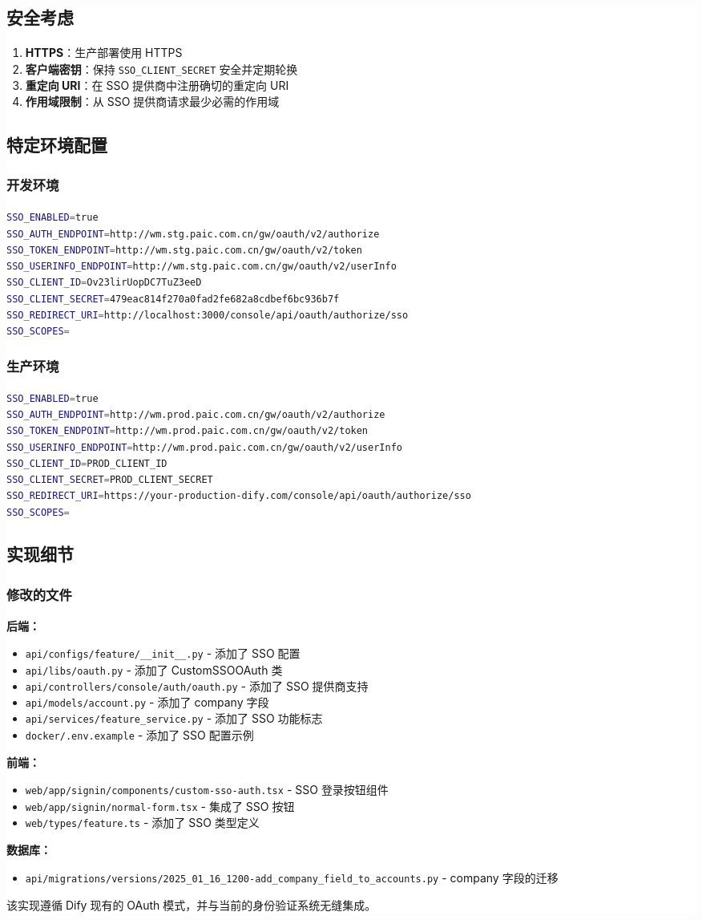 ## 安全考虑

1. **HTTPS**：生产部署使用 HTTPS
2. **客户端密钥**：保持 `SSO_CLIENT_SECRET` 安全并定期轮换
3. **重定向 URI**：在 SSO 提供商中注册确切的重定向 URI
4. **作用域限制**：从 SSO 提供商请求最少必需的作用域

## 特定环境配置

### 开发环境

```bash
SSO_ENABLED=true
SSO_AUTH_ENDPOINT=http://wm.stg.paic.com.cn/gw/oauth/v2/authorize
SSO_TOKEN_ENDPOINT=http://wm.stg.paic.com.cn/gw/oauth/v2/token
SSO_USERINFO_ENDPOINT=http://wm.stg.paic.com.cn/gw/oauth/v2/userInfo
SSO_CLIENT_ID=Ov23lirUopDC7TuZ3eeD
SSO_CLIENT_SECRET=479eac814f270a0fad2fe682a8cdbef6bc936b7f
SSO_REDIRECT_URI=http://localhost:3000/console/api/oauth/authorize/sso
SSO_SCOPES=
```

### 生产环境

```bash
SSO_ENABLED=true
SSO_AUTH_ENDPOINT=http://wm.prod.paic.com.cn/gw/oauth/v2/authorize
SSO_TOKEN_ENDPOINT=http://wm.prod.paic.com.cn/gw/oauth/v2/token
SSO_USERINFO_ENDPOINT=http://wm.prod.paic.com.cn/gw/oauth/v2/userInfo
SSO_CLIENT_ID=PROD_CLIENT_ID
SSO_CLIENT_SECRET=PROD_CLIENT_SECRET
SSO_REDIRECT_URI=https://your-production-dify.com/console/api/oauth/authorize/sso
SSO_SCOPES=
```

## 实现细节

### 修改的文件

**后端：**
- `api/configs/feature/__init__.py` - 添加了 SSO 配置
- `api/libs/oauth.py` - 添加了 CustomSSOOAuth 类
- `api/controllers/console/auth/oauth.py` - 添加了 SSO 提供商支持
- `api/models/account.py` - 添加了 company 字段
- `api/services/feature_service.py` - 添加了 SSO 功能标志
- `docker/.env.example` - 添加了 SSO 配置示例

**前端：**
- `web/app/signin/components/custom-sso-auth.tsx` - SSO 登录按钮组件
- `web/app/signin/normal-form.tsx` - 集成了 SSO 按钮
- `web/types/feature.ts` - 添加了 SSO 类型定义

**数据库：**
- `api/migrations/versions/2025_01_16_1200-add_company_field_to_accounts.py` - company 字段的迁移

该实现遵循 Dify 现有的 OAuth 模式，并与当前的身份验证系统无缝集成。